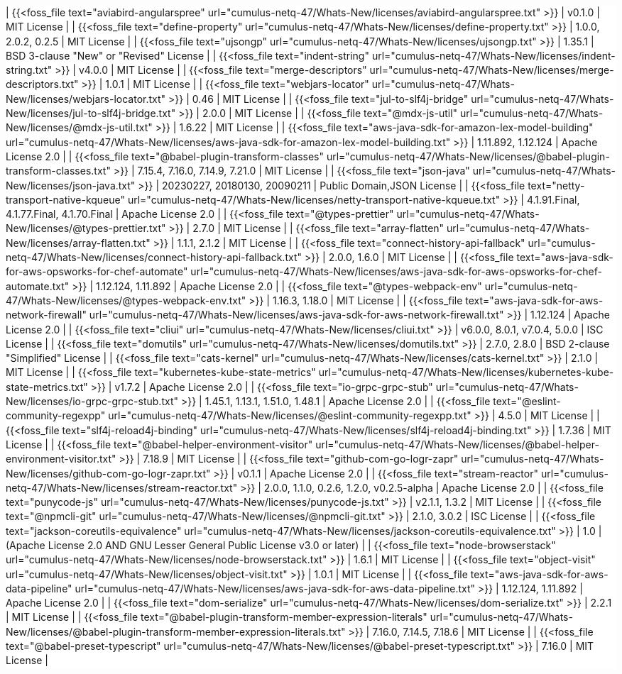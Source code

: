 | {{<foss_file text="aviabird-angularspree" url="cumulus-netq-47/Whats-New/licenses/aviabird-angularspree.txt" >}} | v0.1.0 | MIT License |
| {{<foss_file text="define-property" url="cumulus-netq-47/Whats-New/licenses/define-property.txt" >}} | 1.0.0, 2.0.2, 0.2.5 | MIT License |
| {{<foss_file text="ujsongp" url="cumulus-netq-47/Whats-New/licenses/ujsongp.txt" >}} | 1.35.1 | BSD 3-clause "New" or "Revised" License |
| {{<foss_file text="indent-string" url="cumulus-netq-47/Whats-New/licenses/indent-string.txt" >}} | v4.0.0 | MIT License |
| {{<foss_file text="merge-descriptors" url="cumulus-netq-47/Whats-New/licenses/merge-descriptors.txt" >}} | 1.0.1 | MIT License |
| {{<foss_file text="webjars-locator" url="cumulus-netq-47/Whats-New/licenses/webjars-locator.txt" >}} | 0.46 | MIT License |
| {{<foss_file text="jul-to-slf4j-bridge" url="cumulus-netq-47/Whats-New/licenses/jul-to-slf4j-bridge.txt" >}} | 2.0.0 | MIT License |
| {{<foss_file text="@mdx-js-util" url="cumulus-netq-47/Whats-New/licenses/@mdx-js-util.txt" >}} | 1.6.22 | MIT License |
| {{<foss_file text="aws-java-sdk-for-amazon-lex-model-building" url="cumulus-netq-47/Whats-New/licenses/aws-java-sdk-for-amazon-lex-model-building.txt" >}} | 1.11.892, 1.12.124 | Apache License 2.0 |
| {{<foss_file text="@babel-plugin-transform-classes" url="cumulus-netq-47/Whats-New/licenses/@babel-plugin-transform-classes.txt" >}} | 7.15.4, 7.16.0, 7.14.9, 7.21.0 | MIT License |
| {{<foss_file text="json-java" url="cumulus-netq-47/Whats-New/licenses/json-java.txt" >}} | 20230227, 20180130, 20090211 | Public Domain,JSON License |
| {{<foss_file text="netty-transport-native-kqueue" url="cumulus-netq-47/Whats-New/licenses/netty-transport-native-kqueue.txt" >}} | 4.1.91.Final, 4.1.77.Final, 4.1.70.Final | Apache License 2.0 |
| {{<foss_file text="@types-prettier" url="cumulus-netq-47/Whats-New/licenses/@types-prettier.txt" >}} | 2.7.0 | MIT License |
| {{<foss_file text="array-flatten" url="cumulus-netq-47/Whats-New/licenses/array-flatten.txt" >}} | 1.1.1, 2.1.2 | MIT License |
| {{<foss_file text="connect-history-api-fallback" url="cumulus-netq-47/Whats-New/licenses/connect-history-api-fallback.txt" >}} | 2.0.0, 1.6.0 | MIT License |
| {{<foss_file text="aws-java-sdk-for-aws-opsworks-for-chef-automate" url="cumulus-netq-47/Whats-New/licenses/aws-java-sdk-for-aws-opsworks-for-chef-automate.txt" >}} | 1.12.124, 1.11.892 | Apache License 2.0 |
| {{<foss_file text="@types-webpack-env" url="cumulus-netq-47/Whats-New/licenses/@types-webpack-env.txt" >}} | 1.16.3, 1.18.0 | MIT License |
| {{<foss_file text="aws-java-sdk-for-aws-network-firewall" url="cumulus-netq-47/Whats-New/licenses/aws-java-sdk-for-aws-network-firewall.txt" >}} | 1.12.124 | Apache License 2.0 |
| {{<foss_file text="cliui" url="cumulus-netq-47/Whats-New/licenses/cliui.txt" >}} | v6.0.0, 8.0.1, v7.0.4, 5.0.0 | ISC License |
| {{<foss_file text="domutils" url="cumulus-netq-47/Whats-New/licenses/domutils.txt" >}} | 2.7.0, 2.8.0 | BSD 2-clause "Simplified" License |
| {{<foss_file text="cats-kernel" url="cumulus-netq-47/Whats-New/licenses/cats-kernel.txt" >}} | 2.1.0 | MIT License |
| {{<foss_file text="kubernetes-kube-state-metrics" url="cumulus-netq-47/Whats-New/licenses/kubernetes-kube-state-metrics.txt" >}} | v1.7.2 | Apache License 2.0 |
| {{<foss_file text="io-grpc-grpc-stub" url="cumulus-netq-47/Whats-New/licenses/io-grpc-grpc-stub.txt" >}} | 1.45.1, 1.13.1, 1.51.0, 1.48.1 | Apache License 2.0 |
| {{<foss_file text="@eslint-community-regexpp" url="cumulus-netq-47/Whats-New/licenses/@eslint-community-regexpp.txt" >}} | 4.5.0 | MIT License |
| {{<foss_file text="slf4j-reload4j-binding" url="cumulus-netq-47/Whats-New/licenses/slf4j-reload4j-binding.txt" >}} | 1.7.36 | MIT License |
| {{<foss_file text="@babel-helper-environment-visitor" url="cumulus-netq-47/Whats-New/licenses/@babel-helper-environment-visitor.txt" >}} | 7.18.9 | MIT License |
| {{<foss_file text="github-com-go-logr-zapr" url="cumulus-netq-47/Whats-New/licenses/github-com-go-logr-zapr.txt" >}} | v0.1.1 | Apache License 2.0 |
| {{<foss_file text="stream-reactor" url="cumulus-netq-47/Whats-New/licenses/stream-reactor.txt" >}} | 2.0.0, 1.1.0, 0.2.6, 1.2.0, v0.2.5-alpha | Apache License 2.0 |
| {{<foss_file text="punycode-js" url="cumulus-netq-47/Whats-New/licenses/punycode-js.txt" >}} | v2.1.1, 1.3.2 | MIT License |
| {{<foss_file text="@npmcli-git" url="cumulus-netq-47/Whats-New/licenses/@npmcli-git.txt" >}} | 2.1.0, 3.0.2 | ISC License |
| {{<foss_file text="jackson-coreutils-equivalence" url="cumulus-netq-47/Whats-New/licenses/jackson-coreutils-equivalence.txt" >}} | 1.0 | (Apache License 2.0 AND GNU Lesser General Public License v3.0 or later) |
| {{<foss_file text="node-browserstack" url="cumulus-netq-47/Whats-New/licenses/node-browserstack.txt" >}} | 1.6.1 | MIT License |
| {{<foss_file text="object-visit" url="cumulus-netq-47/Whats-New/licenses/object-visit.txt" >}} | 1.0.1 | MIT License |
| {{<foss_file text="aws-java-sdk-for-aws-data-pipeline" url="cumulus-netq-47/Whats-New/licenses/aws-java-sdk-for-aws-data-pipeline.txt" >}} | 1.12.124, 1.11.892 | Apache License 2.0 |
| {{<foss_file text="dom-serialize" url="cumulus-netq-47/Whats-New/licenses/dom-serialize.txt" >}} | 2.2.1 | MIT License |
| {{<foss_file text="@babel-plugin-transform-member-expression-literals" url="cumulus-netq-47/Whats-New/licenses/@babel-plugin-transform-member-expression-literals.txt" >}} | 7.16.0, 7.14.5, 7.18.6 | MIT License |
| {{<foss_file text="@babel-preset-typescript" url="cumulus-netq-47/Whats-New/licenses/@babel-preset-typescript.txt" >}} | 7.16.0 | MIT License |